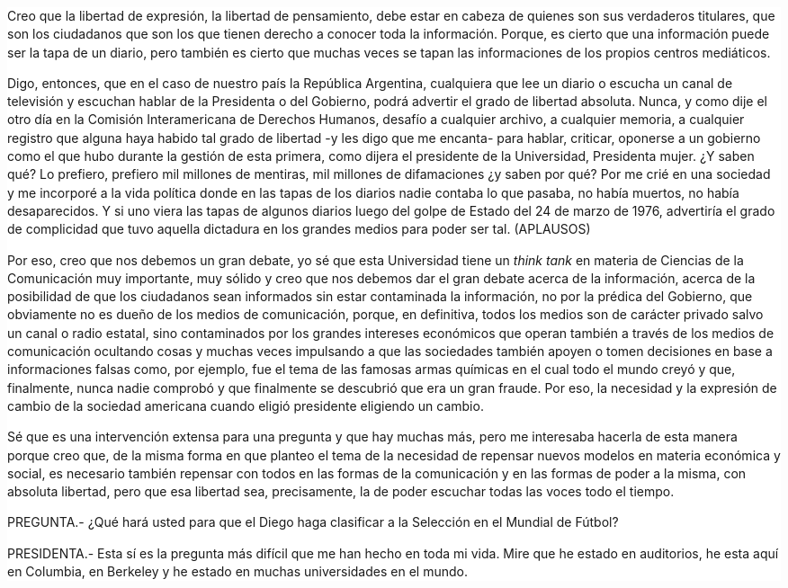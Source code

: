 Creo que la libertad de expresión, la libertad de pensamiento, debe
estar en cabeza de quienes son sus verdaderos titulares, que son los
ciudadanos que son los que tienen derecho a conocer toda la información.
Porque, es cierto que una información puede ser la tapa de un diario,
pero también es cierto que muchas veces se tapan las informaciones de
los propios centros mediáticos.

Digo, entonces, que en el caso de nuestro país la República Argentina,
cualquiera que lee un diario o escucha un canal de televisión y escuchan
hablar de la Presidenta o del Gobierno, podrá advertir el grado de
libertad absoluta. Nunca, y como dije el otro día en la Comisión
Interamericana de Derechos Humanos, desafío a cualquier archivo, a
cualquier memoria, a cualquier registro que alguna haya habido tal grado
de libertad -y les digo que me encanta- para hablar, criticar, oponerse
a un gobierno como el que hubo durante la gestión de esta primera, como
dijera el presidente de la Universidad, Presidenta mujer. ¿Y saben qué?
Lo prefiero, prefiero mil millones de mentiras, mil millones de
difamaciones ¿y saben por qué? Por me crié en una sociedad y me
incorporé a la vida política donde en las tapas de los diarios nadie
contaba lo que pasaba, no había muertos, no había desaparecidos. Y si
uno viera las tapas de algunos diarios luego del golpe de Estado del 24
de marzo de 1976, advertiría el grado de complicidad que tuvo aquella
dictadura en los grandes medios para poder ser tal. (APLAUSOS)

Por eso, creo que nos debemos un gran debate, yo sé que esta Universidad
tiene un *think tank* en materia de Ciencias de la Comunicación muy
importante, muy sólido y creo que nos debemos dar el gran debate acerca
de la información, acerca de la posibilidad de que los ciudadanos sean
informados sin estar contaminada la información, no por la prédica del
Gobierno, que obviamente no es dueño de los medios de comunicación,
porque, en definitiva, todos los medios son de carácter privado salvo un
canal o radio estatal, sino contaminados por los grandes intereses
económicos que operan también a través de los medios de comunicación
ocultando cosas y muchas veces impulsando a que las sociedades también
apoyen o tomen decisiones en base a informaciones falsas como, por
ejemplo, fue el tema de las famosas armas químicas en el cual todo el
mundo creyó y que, finalmente, nunca nadie comprobó y que finalmente se
descubrió que era un gran fraude. Por eso, la necesidad y la expresión
de cambio de la sociedad americana cuando eligió presidente eligiendo un
cambio.     

Sé que es una intervención extensa para una pregunta y que hay muchas
más, pero me interesaba hacerla de esta manera porque creo que, de la
misma forma en que planteo el tema de la necesidad de repensar nuevos
modelos en materia económica y social, es necesario también repensar con
todos en las formas de la comunicación y en las formas de poder a la
misma, con absoluta libertad, pero que esa libertad sea, precisamente,
la de poder escuchar todas las voces todo el tiempo.

PREGUNTA.- ¿Qué hará usted para que el Diego haga clasificar a la
Selección en el Mundial de Fútbol?

PRESIDENTA.- Esta sí es la pregunta más difícil que me han hecho en toda
mi vida. Mire que he estado en auditorios, he esta aquí en Columbia, en
Berkeley y he estado en muchas universidades en el mundo.
